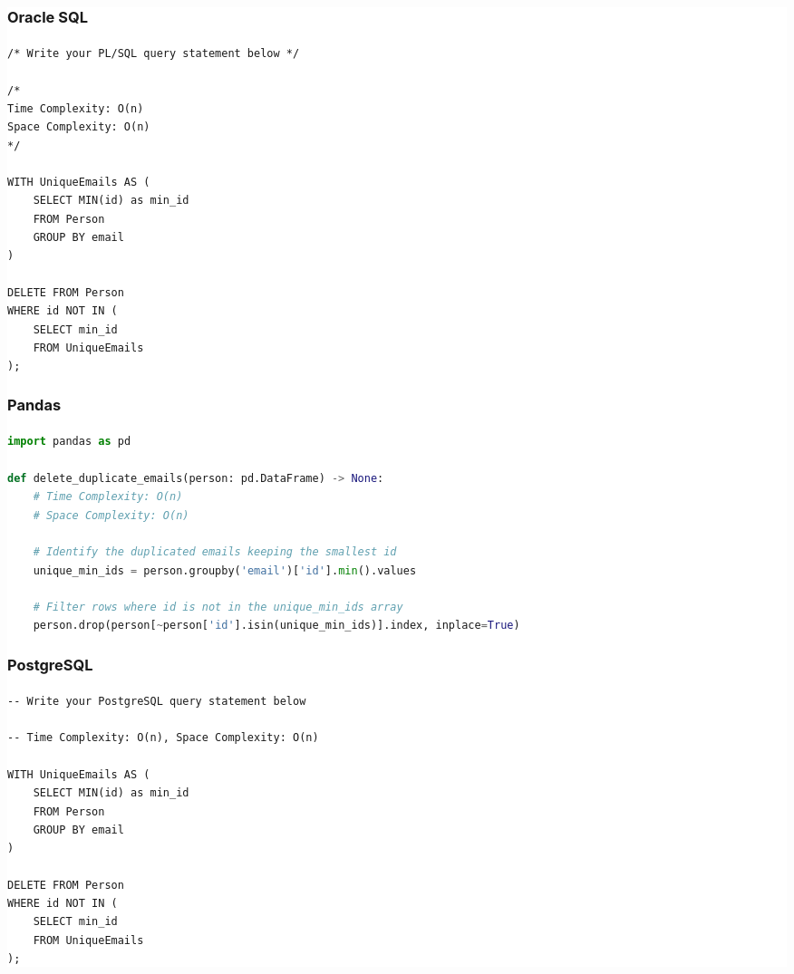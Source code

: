 ### Oracle SQL

```oraclesql
/* Write your PL/SQL query statement below */

/* 
Time Complexity: O(n)
Space Complexity: O(n)
*/

WITH UniqueEmails AS (
    SELECT MIN(id) as min_id
    FROM Person
    GROUP BY email
)

DELETE FROM Person
WHERE id NOT IN (
    SELECT min_id
    FROM UniqueEmails
);
```

### Pandas

```python
import pandas as pd

def delete_duplicate_emails(person: pd.DataFrame) -> None:
    # Time Complexity: O(n)
    # Space Complexity: O(n)
    
    # Identify the duplicated emails keeping the smallest id
    unique_min_ids = person.groupby('email')['id'].min().values
    
    # Filter rows where id is not in the unique_min_ids array
    person.drop(person[~person['id'].isin(unique_min_ids)].index, inplace=True)
```

### PostgreSQL

```postgresql
-- Write your PostgreSQL query statement below

-- Time Complexity: O(n), Space Complexity: O(n)

WITH UniqueEmails AS (
    SELECT MIN(id) as min_id
    FROM Person
    GROUP BY email
)

DELETE FROM Person
WHERE id NOT IN (
    SELECT min_id
    FROM UniqueEmails
);
```
